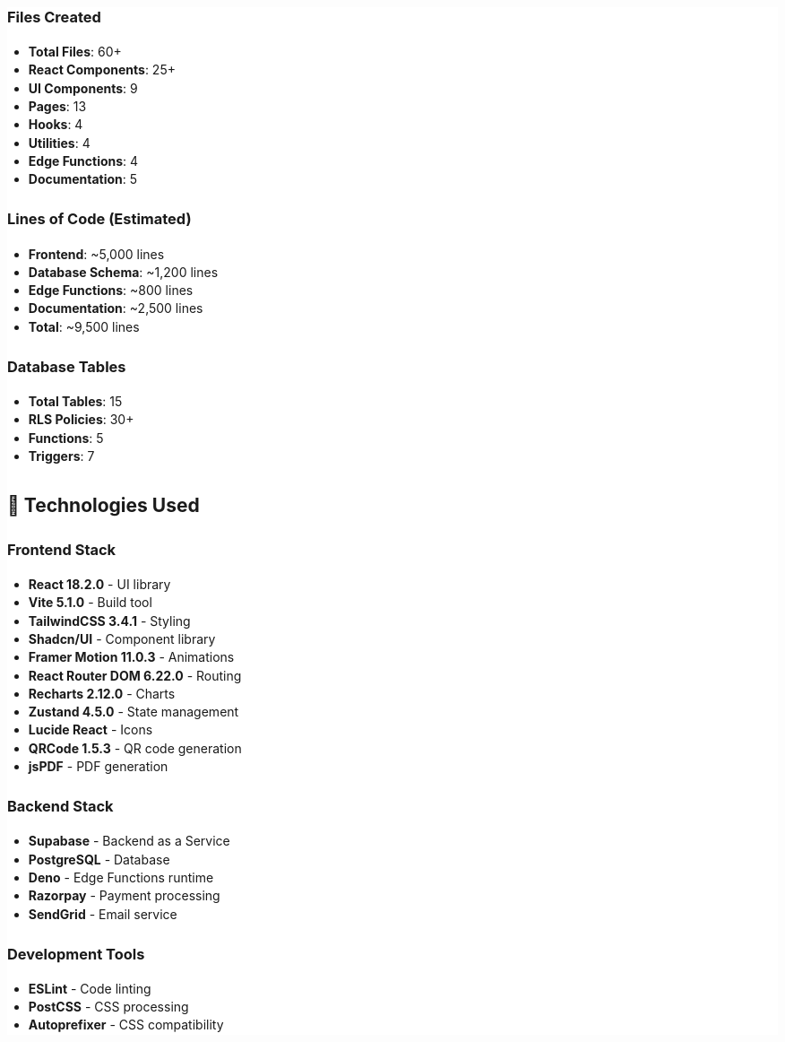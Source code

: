 ### Files Created
- **Total Files**: 60+
- **React Components**: 25+
- **UI Components**: 9
- **Pages**: 13
- **Hooks**: 4
- **Utilities**: 4
- **Edge Functions**: 4
- **Documentation**: 5

### Lines of Code (Estimated)
- **Frontend**: ~5,000 lines
- **Database Schema**: ~1,200 lines
- **Edge Functions**: ~800 lines
- **Documentation**: ~2,500 lines
- **Total**: ~9,500 lines

### Database Tables
- **Total Tables**: 15
- **RLS Policies**: 30+
- **Functions**: 5
- **Triggers**: 7

## 🔧 Technologies Used

### Frontend Stack
- **React 18.2.0** - UI library
- **Vite 5.1.0** - Build tool
- **TailwindCSS 3.4.1** - Styling
- **Shadcn/UI** - Component library
- **Framer Motion 11.0.3** - Animations
- **React Router DOM 6.22.0** - Routing
- **Recharts 2.12.0** - Charts
- **Zustand 4.5.0** - State management
- **Lucide React** - Icons
- **QRCode 1.5.3** - QR code generation
- **jsPDF** - PDF generation

### Backend Stack
- **Supabase** - Backend as a Service
- **PostgreSQL** - Database
- **Deno** - Edge Functions runtime
- **Razorpay** - Payment processing
- **SendGrid** - Email service

### Development Tools
- **ESLint** - Code linting
- **PostCSS** - CSS processing
- **Autoprefixer** - CSS compatibility
